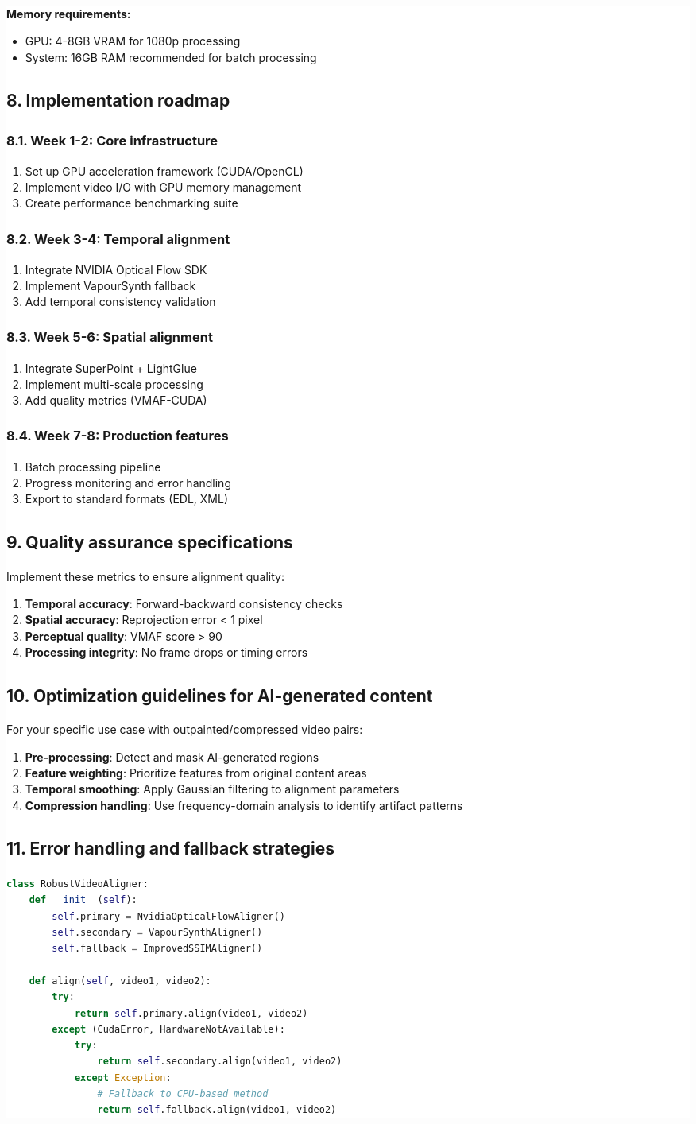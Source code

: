 **Memory requirements:**
- GPU: 4-8GB VRAM for 1080p processing
- System: 16GB RAM recommended for batch processing

## 8. Implementation roadmap

### 8.1. Week 1-2: Core infrastructure
1. Set up GPU acceleration framework (CUDA/OpenCL)
2. Implement video I/O with GPU memory management
3. Create performance benchmarking suite

### 8.2. Week 3-4: Temporal alignment
1. Integrate NVIDIA Optical Flow SDK
2. Implement VapourSynth fallback
3. Add temporal consistency validation

### 8.3. Week 5-6: Spatial alignment
1. Integrate SuperPoint + LightGlue
2. Implement multi-scale processing
3. Add quality metrics (VMAF-CUDA)

### 8.4. Week 7-8: Production features
1. Batch processing pipeline
2. Progress monitoring and error handling
3. Export to standard formats (EDL, XML)

## 9. Quality assurance specifications

Implement these metrics to ensure alignment quality:

1. **Temporal accuracy**: Forward-backward consistency checks
2. **Spatial accuracy**: Reprojection error < 1 pixel
3. **Perceptual quality**: VMAF score > 90
4. **Processing integrity**: No frame drops or timing errors

## 10. Optimization guidelines for AI-generated content

For your specific use case with outpainted/compressed video pairs:

1. **Pre-processing**: Detect and mask AI-generated regions
2. **Feature weighting**: Prioritize features from original content areas
3. **Temporal smoothing**: Apply Gaussian filtering to alignment parameters
4. **Compression handling**: Use frequency-domain analysis to identify artifact patterns

## 11. Error handling and fallback strategies

```python
class RobustVideoAligner:
    def __init__(self):
        self.primary = NvidiaOpticalFlowAligner()
        self.secondary = VapourSynthAligner()
        self.fallback = ImprovedSSIMAligner()
    
    def align(self, video1, video2):
        try:
            return self.primary.align(video1, video2)
        except (CudaError, HardwareNotAvailable):
            try:
                return self.secondary.align(video1, video2)
            except Exception:
                # Fallback to CPU-based method
                return self.fallback.align(video1, video2)
```